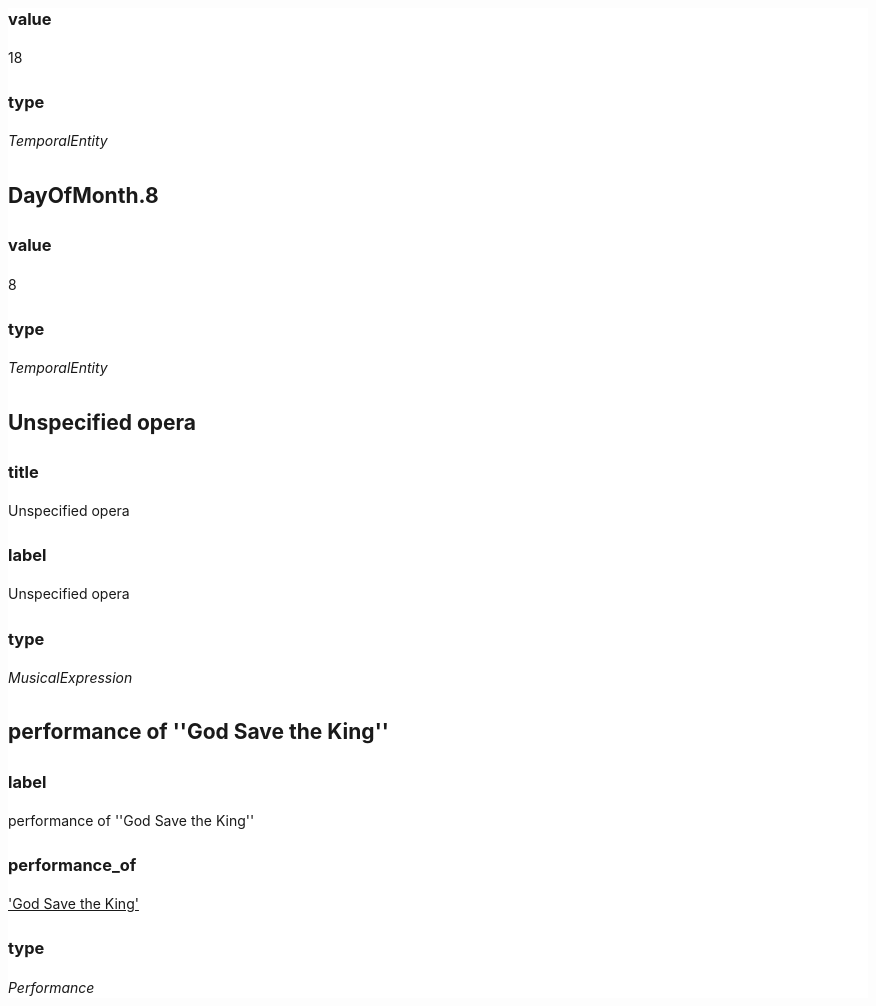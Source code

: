 ### value


18

### type


*TemporalEntity*

## DayOfMonth.8

### value


8

### type


*TemporalEntity*

## Unspecified opera

### title


Unspecified opera

### label


Unspecified opera

### type


*MusicalExpression*

## performance of ''God Save the King''

### label


performance of ''God Save the King''

### performance_of


['God Save the King'](#'God-Save-the-King')

### type


*Performance*
